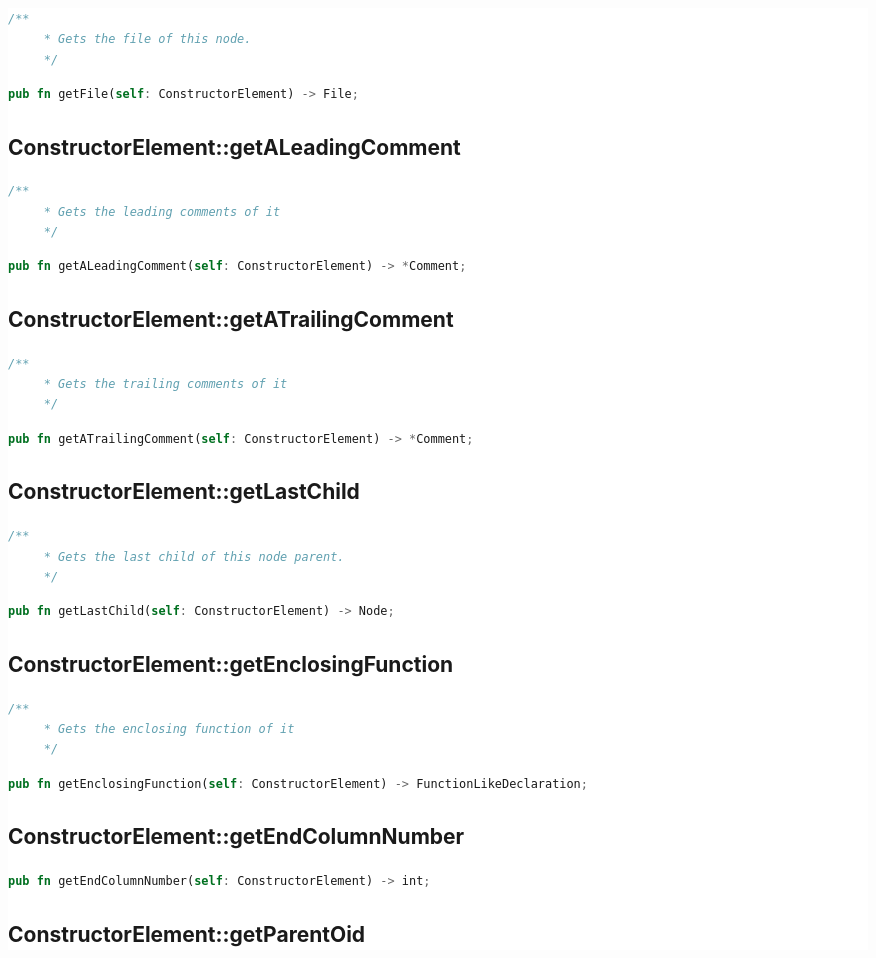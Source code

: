 ```rust
/**
     * Gets the file of this node.
     */
```
```rust
pub fn getFile(self: ConstructorElement) -> File;
```
## ConstructorElement::getALeadingComment

```rust
/**
     * Gets the leading comments of it
     */
```
```rust
pub fn getALeadingComment(self: ConstructorElement) -> *Comment;
```
## ConstructorElement::getATrailingComment

```rust
/**
     * Gets the trailing comments of it
     */
```
```rust
pub fn getATrailingComment(self: ConstructorElement) -> *Comment;
```
## ConstructorElement::getLastChild

```rust
/**
     * Gets the last child of this node parent.
     */
```
```rust
pub fn getLastChild(self: ConstructorElement) -> Node;
```
## ConstructorElement::getEnclosingFunction

```rust
/**
     * Gets the enclosing function of it
     */
```
```rust
pub fn getEnclosingFunction(self: ConstructorElement) -> FunctionLikeDeclaration;
```
## ConstructorElement::getEndColumnNumber

```rust
pub fn getEndColumnNumber(self: ConstructorElement) -> int;
```
## ConstructorElement::getParentOid
